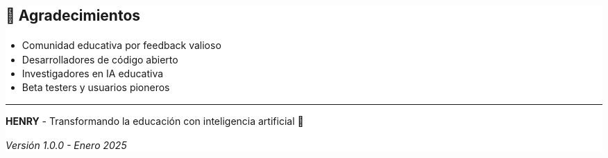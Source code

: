 ## 🙏 Agradecimientos

- Comunidad educativa por feedback valioso
- Desarrolladores de código abierto
- Investigadores en IA educativa
- Beta testers y usuarios pioneros

---

**HENRY** - Transformando la educación con inteligencia artificial 🚀

*Versión 1.0.0 - Enero 2025*


